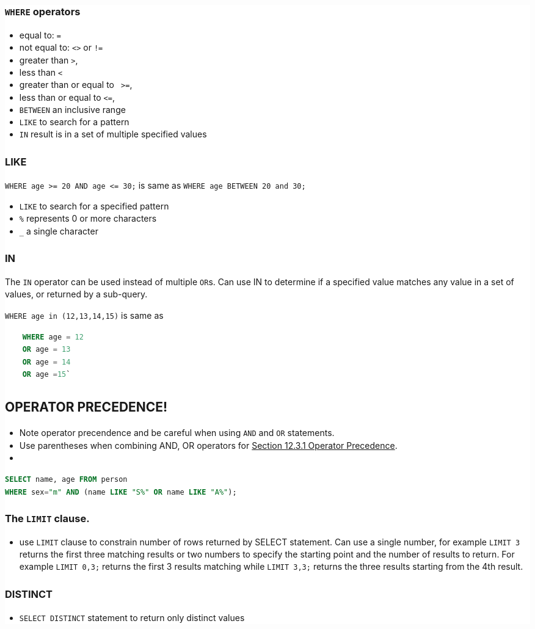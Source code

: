 ###  `WHERE` operators
-  equal to:        `=` 
-  not equal to:    `<>` or `!=`
-  greater than `>`, 
- less than `<`
-  greater than or equal to ` >=`,
-  less than or equal to `<=`, 
- `BETWEEN` an inclusive range
- `LIKE` to search for a pattern
- `IN` result is in a set of multiple specified values

### LIKE
`WHERE age >= 20 AND age <= 30;` 
is same as 
`WHERE age BETWEEN 20 and 30;`

-  `LIKE` to search for a specified pattern
-  `%` represents 0 or more characters
-  `_` a single character

### IN
The `IN` operator can be used instead of multiple `OR`s. Can use IN to determine if a specified value matches any value in a set of values, or returned by a sub-query.

`WHERE age in (12,13,14,15)` 
is same as

```sql
    WHERE age = 12
    OR age = 13
    OR age = 14
    OR age =15`
```
## OPERATOR PRECEDENCE!
- Note operator precendence and be careful when using `AND` and `OR` statements.
- Use parentheses when combining AND, OR operators for [Section 12.3.1 Operator Precedence](https://dev.mysql.com/doc/refman/8.0/en/operator-precedence.html).
- 
```sql
SELECT name, age FROM person 
WHERE sex="m" AND (name LIKE "S%" OR name LIKE "A%");
```

### The `LIMIT` clause.

- use `LIMIT` clause to constrain number of rows returned by SELECT statement.
Can use a single number, for example `LIMIT 3` returns the first three matching results or two numbers to specify the starting point and the number of results to return. For example `LIMIT 0,3;` returns the first 3 results matching while `LIMIT 3,3;` returns the three results starting from the 4th result.

### DISTINCT
- `SELECT DISTINCT` statement to return only distinct values
